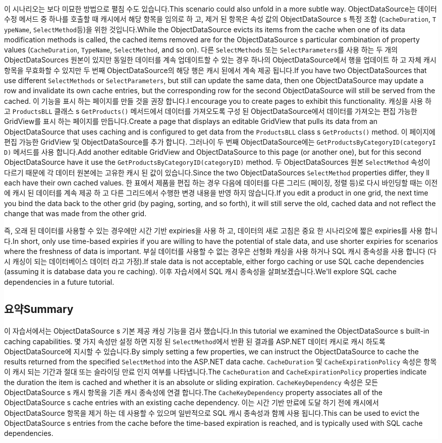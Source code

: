 <span data-ttu-id="e46fc-289">이 시나리오는 보다 미묘한 방법으로 펼침 수도 있습니다.</span><span class="sxs-lookup"><span data-stu-id="e46fc-289">This scenario could also unfold in a more subtle way.</span></span> <span data-ttu-id="e46fc-290">ObjectDataSource는 데이터 수정 메서드 중 하나를 호출할 때 캐시에서 해당 항목을 임의로 하 고, 제거 된 항목은 속성 값의 ObjectDataSource s 특정 조합 (`CacheDuration`, `TypeName`, `SelectMethod`등)을 위한 것입니다.</span><span class="sxs-lookup"><span data-stu-id="e46fc-290">While the ObjectDataSource evicts its items from the cache when one of its data modification methods is called, the cached items removed are for the ObjectDataSource s particular combination of property values (`CacheDuration`, `TypeName`, `SelectMethod`, and so on).</span></span> <span data-ttu-id="e46fc-291">다른 `SelectMethods` 또는 `SelectParameters`를 사용 하는 두 개의 ObjectDataSources 원본이 있지만 동일한 데이터를 계속 업데이트할 수 있는 경우 하나의 ObjectDataSource에서 행을 업데이트 하 고 자체 캐시 항목을 무효화할 수 있지만 두 번째 ObjectDataSource의 해당 행은 캐시 된에서 계속 제공 됩니다.</span><span class="sxs-lookup"><span data-stu-id="e46fc-291">If you have two ObjectDataSources that use different `SelectMethods` or `SelectParameters`, but still can update the same data, then one ObjectDataSource may update a row and invalidate its own cache entries, but the corresponding row for the second ObjectDataSource will still be served from the cached.</span></span> <span data-ttu-id="e46fc-292">이 기능을 표시 하는 페이지를 만들 것을 권장 합니다.</span><span class="sxs-lookup"><span data-stu-id="e46fc-292">I encourage you to create pages to exhibit this functionality.</span></span> <span data-ttu-id="e46fc-293">캐싱을 사용 하 고 `ProductsBLL` 클래스 s `GetProducts()` 메서드에서 데이터를 가져오도록 구성 된 ObjectDataSource에서 데이터를 가져오는 편집 가능한 GridView를 표시 하는 페이지를 만듭니다.</span><span class="sxs-lookup"><span data-stu-id="e46fc-293">Create a page that displays an editable GridView that pulls its data from an ObjectDataSource that uses caching and is configured to get data from the `ProductsBLL` class s `GetProducts()` method.</span></span> <span data-ttu-id="e46fc-294">이 페이지에 편집 가능한 GridView 및 ObjectDataSource를 추가 합니다. 그러나이 두 번째 ObjectDataSource에는 `GetProductsByCategoryID(categoryID)` 메서드를 사용 합니다.</span><span class="sxs-lookup"><span data-stu-id="e46fc-294">Add another editable GridView and ObjectDataSource to this page (or another one), but for this second ObjectDataSource have it use the `GetProductsByCategoryID(categoryID)` method.</span></span> <span data-ttu-id="e46fc-295">두 ObjectDataSources 원본 `SelectMethod` 속성이 다르기 때문에 각 데이터 원본에는 고유한 캐시 된 값이 있습니다.</span><span class="sxs-lookup"><span data-stu-id="e46fc-295">Since the two ObjectDataSources `SelectMethod` properties differ, they ll each have their own cached values.</span></span> <span data-ttu-id="e46fc-296">한 표에서 제품을 편집 하는 경우 다음에 데이터를 다른 그리드 (페이징, 정렬 등)로 다시 바인딩할 때는 이전에 캐시 된 데이터를 계속 제공 하 고 다른 그리드에서 수행한 변경 내용을 반영 하지 않습니다.</span><span class="sxs-lookup"><span data-stu-id="e46fc-296">If you edit a product in one grid, the next time you bind the data back to the other grid (by paging, sorting, and so forth), it will still serve the old, cached data and not reflect the change that was made from the other grid.</span></span>

<span data-ttu-id="e46fc-297">즉, 오래 된 데이터를 사용할 수 있는 경우에만 시간 기반 expiries을 사용 하 고, 데이터의 새로 고침은 중요 한 시나리오에 짧은 expiries를 사용 합니다.</span><span class="sxs-lookup"><span data-stu-id="e46fc-297">In short, only use time-based expiries if you are willing to have the potential of stale data, and use shorter expiries for scenarios where the freshness of data is important.</span></span> <span data-ttu-id="e46fc-298">부실 데이터를 사용할 수 없는 경우은 선형화 캐싱을 사용 하거나 SQL 캐시 종속성을 사용 합니다 (다시 캐싱이 되는 데이터베이스 데이터 라고 가정).</span><span class="sxs-lookup"><span data-stu-id="e46fc-298">If stale data is not acceptable, either forgo caching or use SQL cache dependencies (assuming it is database data you re caching).</span></span> <span data-ttu-id="e46fc-299">이후 자습서에서 SQL 캐시 종속성을 살펴보겠습니다.</span><span class="sxs-lookup"><span data-stu-id="e46fc-299">We'll explore SQL cache dependencies in a future tutorial.</span></span>

## <a name="summary"></a><span data-ttu-id="e46fc-300">요약</span><span class="sxs-lookup"><span data-stu-id="e46fc-300">Summary</span></span>

<span data-ttu-id="e46fc-301">이 자습서에서는 ObjectDataSource s 기본 제공 캐싱 기능을 검사 했습니다.</span><span class="sxs-lookup"><span data-stu-id="e46fc-301">In this tutorial we examined the ObjectDataSource s built-in caching capabilities.</span></span> <span data-ttu-id="e46fc-302">몇 가지 속성만 설정 하면 지정 된 `SelectMethod`에서 반환 된 결과를 ASP.NET 데이터 캐시로 캐시 하도록 ObjectDataSource에 지시할 수 있습니다.</span><span class="sxs-lookup"><span data-stu-id="e46fc-302">By simply setting a few properties, we can instruct the ObjectDataSource to cache the results returned from the specified `SelectMethod` into the ASP.NET data cache.</span></span> <span data-ttu-id="e46fc-303">`CacheDuration` 및 `CacheExpirationPolicy` 속성은 항목이 캐시 되는 기간과 절대 또는 슬라이딩 만료 인지 여부를 나타냅니다.</span><span class="sxs-lookup"><span data-stu-id="e46fc-303">The `CacheDuration` and `CacheExpirationPolicy` properties indicate the duration the item is cached and whether it is an absolute or sliding expiration.</span></span> <span data-ttu-id="e46fc-304">`CacheKeyDependency` 속성은 모든 ObjectDataSource s 캐시 항목을 기존 캐시 종속성에 연결 합니다.</span><span class="sxs-lookup"><span data-stu-id="e46fc-304">The `CacheKeyDependency` property associates all of the ObjectDataSource s cache entries with an existing cache dependency.</span></span> <span data-ttu-id="e46fc-305">이는 시간 기반 만료에 도달 하기 전에 캐시에서 ObjectDataSource 항목을 제거 하는 데 사용할 수 있으며 일반적으로 SQL 캐시 종속성과 함께 사용 됩니다.</span><span class="sxs-lookup"><span data-stu-id="e46fc-305">This can be used to evict the ObjectDataSource s entries from the cache before the time-based expiration is reached, and is typically used with SQL cache dependencies.</span></span>